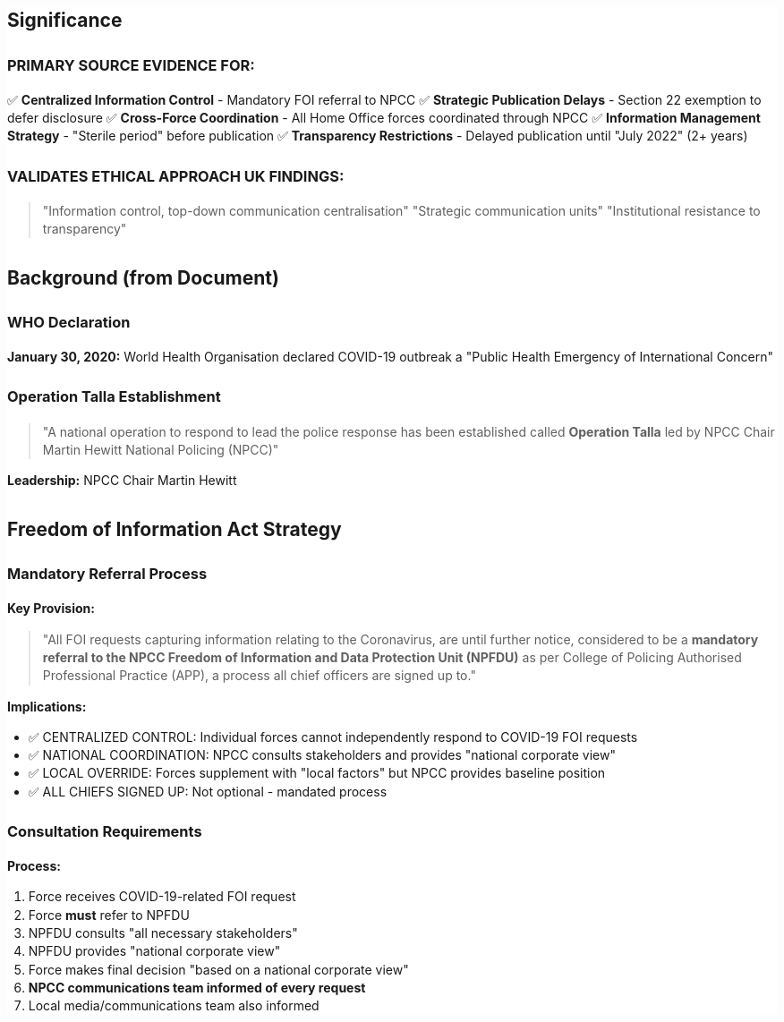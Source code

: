 ## Significance

### PRIMARY SOURCE EVIDENCE FOR:
✅ **Centralized Information Control** - Mandatory FOI referral to NPCC
✅ **Strategic Publication Delays** - Section 22 exemption to defer disclosure
✅ **Cross-Force Coordination** - All Home Office forces coordinated through NPCC
✅ **Information Management Strategy** - "Sterile period" before publication
✅ **Transparency Restrictions** - Delayed publication until "July 2022" (2+ years)

### VALIDATES ETHICAL APPROACH UK FINDINGS:
> "Information control, top-down communication centralisation"
> "Strategic communication units"
> "Institutional resistance to transparency"

## Background (from Document)

### WHO Declaration
**January 30, 2020:** World Health Organisation declared COVID-19 outbreak a "Public Health Emergency of International Concern"

### Operation Talla Establishment
> "A national operation to respond to lead the police response has been established called **Operation Talla** led by NPCC Chair Martin Hewitt National Policing (NPCC)"

**Leadership:** NPCC Chair Martin Hewitt

## Freedom of Information Act Strategy

### Mandatory Referral Process

**Key Provision:**
> "All FOI requests capturing information relating to the Coronavirus, are until further notice, considered to be a **mandatory referral to the NPCC Freedom of Information and Data Protection Unit (NPFDU)** as per College of Policing Authorised Professional Practice (APP), a process all chief officers are signed up to."

**Implications:**
- ✅ CENTRALIZED CONTROL: Individual forces cannot independently respond to COVID-19 FOI requests
- ✅ NATIONAL COORDINATION: NPCC consults stakeholders and provides "national corporate view"
- ✅ LOCAL OVERRIDE: Forces supplement with "local factors" but NPCC provides baseline position
- ✅ ALL CHIEFS SIGNED UP: Not optional - mandated process

### Consultation Requirements

**Process:**
1. Force receives COVID-19-related FOI request
2. Force **must** refer to NPFDU
3. NPFDU consults "all necessary stakeholders"
4. NPFDU provides "national corporate view"
5. Force makes final decision "based on a national corporate view"
6. **NPCC communications team informed of every request**
7. Local media/communications team also informed
